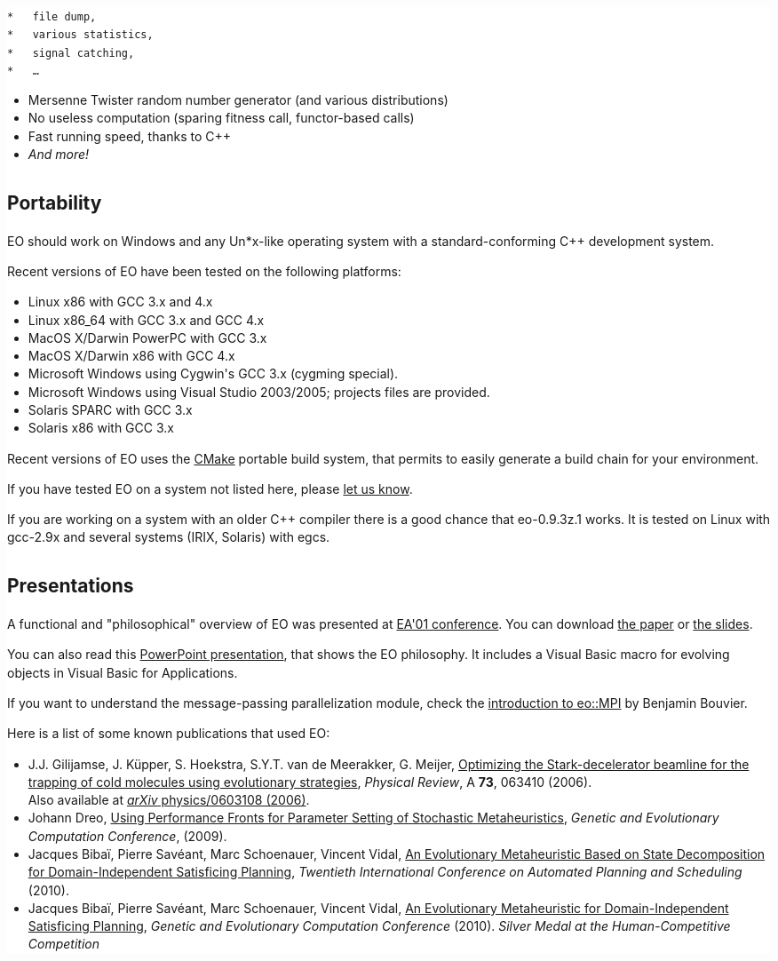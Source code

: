     *   file dump,
    *   various statistics,
    *   signal catching,
    *   …
*   Mersenne Twister random number generator (and various distributions)
*   No useless computation (sparing fitness call, functor-based calls)
*   Fast running speed, thanks to C++
*   _And more!_

## Portability

EO should work on Windows and any Un*x-like operating system with a standard-conforming C++ development system.

Recent versions of EO have been tested on the following platforms:

*   Linux x86 with GCC 3.x and 4.x
*   Linux x86_64 with GCC 3.x and GCC 4.x
*   MacOS X/Darwin PowerPC with GCC 3.x
*   MacOS X/Darwin x86 with GCC 4.x
*   Microsoft Windows using Cygwin's GCC 3.x (cygming special).
*   Microsoft Windows using Visual Studio 2003/2005; projects files are provided.
*   Solaris SPARC with GCC 3.x
*   Solaris x86 with GCC 3.x

Recent versions of EO uses the [CMake](http://www.cmake.org) portable build system, that permits to easily generate a build chain for your environment.

If you have tested EO on a system not listed here, please [let us know](mailto:eodev-main@lists.sourceforge.net?subject=test-report).

If you are working on a system with an older C++ compiler there is a good chance that eo-0.9.3z.1 works. It is tested on Linux with gcc-2.9x and several systems (IRIX, Solaris) with egcs.

## Presentations

A functional and "philosophical" overview of EO was presented at [EA'01 conference](http://www.cmap.polytechnique.fr/%7Eea01/). You can download [the paper](http://eodev.sourceforge.net/eo/doc/EO_EA2001.pdf) or [the slides](http://eodev.sourceforge.net/eo/doc/LeCreusot.pdf).

You can also read this [PowerPoint presentation](http://geneura.ugr.es/~jmerelo/GAPPT/index.html), that shows the EO philosophy. It includes a Visual Basic macro for evolving objects in Visual Basic for Applications.


If you want to understand the message-passing parallelization module, check the [introduction to eo::MPI](http://eodev.sourceforge.net/eo/tutorial/Parallelization/eompi.html) by Benjamin Bouvier.

Here is a list of some known publications that used EO:

*   J.J. Gilijamse, J. Küpper, S. Hoekstra, S.Y.T. van de Meerakker, G. Meijer, [Optimizing the Stark-decelerator beamline for the trapping of cold molecules using evolutionary strategies](http://dx.doi.org/10.1103/PhysRevA.73.063410), _Physical Review_, A **73**, 063410 (2006).  
    Also available at [_arXiv_ physics/0603108 (2006)](http://arxiv.org/abs/physics/0603108).
*   Johann Dreo, [Using Performance Fronts for Parameter Setting of Stochastic Metaheuristics](http://www.nojhan.net/pro/spip.php?article31), _Genetic and Evolutionary Computation Conference_, (2009).
*   Jacques Bibaï, Pierre Savéant, Marc Schoenauer, Vincent Vidal, [An Evolutionary Metaheuristic Based on State Decomposition for Domain-Independent Satisficing Planning](http://www.aaai.org/ocs/index.php/ICAPS/ICAPS10/paper/view/1414), _Twentieth International Conference on Automated Planning and Scheduling_ (2010).
*   Jacques Bibaï, Pierre Savéant, Marc Schoenauer, Vincent Vidal, <a href="">An Evolutionary Metaheuristic for Domain-Independent Satisficing Planning</a>, _Genetic and Evolutionary Computation Conference_ (2010). _Silver Medal at the Human-Competitive Competition_
